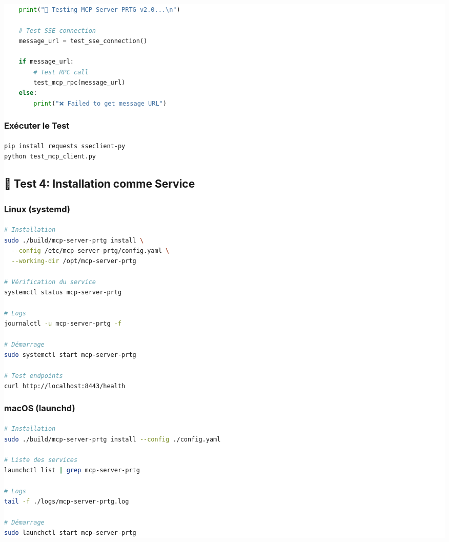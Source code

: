 ```python
    print("🧪 Testing MCP Server PRTG v2.0...\n")

    # Test SSE connection
    message_url = test_sse_connection()

    if message_url:
        # Test RPC call
        test_mcp_rpc(message_url)
    else:
        print("❌ Failed to get message URL")
```

### Exécuter le Test

```bash
pip install requests sseclient-py
python test_mcp_client.py
```

## 🔧 Test 4: Installation comme Service

### Linux (systemd)

```bash
# Installation
sudo ./build/mcp-server-prtg install \
  --config /etc/mcp-server-prtg/config.yaml \
  --working-dir /opt/mcp-server-prtg

# Vérification du service
systemctl status mcp-server-prtg

# Logs
journalctl -u mcp-server-prtg -f

# Démarrage
sudo systemctl start mcp-server-prtg

# Test endpoints
curl http://localhost:8443/health
```

### macOS (launchd)

```bash
# Installation
sudo ./build/mcp-server-prtg install --config ./config.yaml

# Liste des services
launchctl list | grep mcp-server-prtg

# Logs
tail -f ./logs/mcp-server-prtg.log

# Démarrage
sudo launchctl start mcp-server-prtg
```
